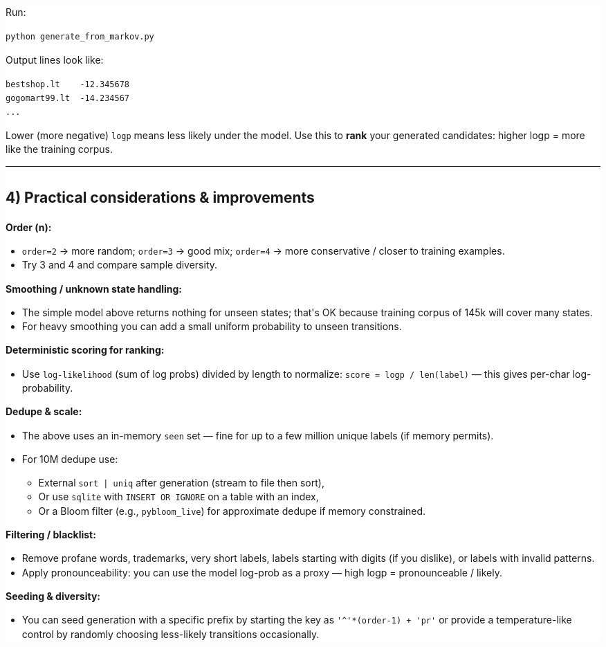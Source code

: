 Run:

```bash
python generate_from_markov.py
```

Output lines look like:

```
bestshop.lt    -12.345678
gogomart99.lt  -14.234567
...
```

Lower (more negative) `logp` means less likely under the model. Use this to **rank** your generated candidates: higher logp = more like the training corpus.

---

## 4) Practical considerations & improvements

**Order (n):**

* `order=2` → more random; `order=3` → good mix; `order=4` → more conservative / closer to training examples.
* Try 3 and 4 and compare sample diversity.

**Smoothing / unknown state handling:**

* The simple model above returns nothing for unseen states; that's OK because training corpus of 145k will cover many states.
* For heavy smoothing you can add a small uniform probability to unseen transitions.

**Deterministic scoring for ranking:**

* Use `log-likelihood` (sum of log probs) divided by length to normalize: `score = logp / len(label)` — this gives per-char log-probability.

**Dedupe & scale:**

* The above uses an in-memory `seen` set — fine for up to a few million unique labels (if memory permits).
* For 10M dedupe use:

  * External `sort | uniq` after generation (stream to file then sort),
  * Or use `sqlite` with `INSERT OR IGNORE` on a table with an index,
  * Or a Bloom filter (e.g., `pybloom_live`) for approximate dedupe if memory constrained.

**Filtering / blacklist:**

* Remove profane words, trademarks, very short labels, labels starting with digits (if you dislike), or labels with invalid patterns.
* Apply pronounceability: you can use the model log-prob as a proxy — high logp = pronounceable / likely.

**Seeding & diversity:**

* You can seed generation with a specific prefix by starting the key as `'^'*(order-1) + 'pr'` or provide a temperature-like control by randomly choosing less-likely transitions occasionally.
